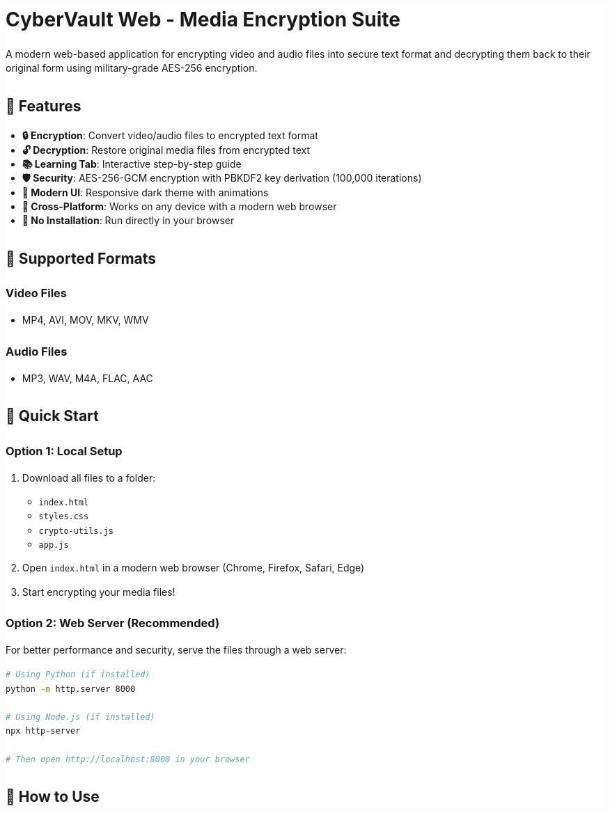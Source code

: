 # CyberVault Web - Media Encryption Suite

A modern web-based application for encrypting video and audio files into secure text format and decrypting them back to their original form using military-grade AES-256 encryption.

## 🌟 Features

- **🔒 Encryption**: Convert video/audio files to encrypted text format
- **🔓 Decryption**: Restore original media files from encrypted text
- **📚 Learning Tab**: Interactive step-by-step guide
- **🛡️ Security**: AES-256-GCM encryption with PBKDF2 key derivation (100,000 iterations)
- **🎨 Modern UI**: Responsive dark theme with animations
- **📱 Cross-Platform**: Works on any device with a modern web browser
- **🚀 No Installation**: Run directly in your browser

## 🎯 Supported Formats

### Video Files
- MP4, AVI, MOV, MKV, WMV

### Audio Files
- MP3, WAV, M4A, FLAC, AAC

## 🚀 Quick Start

### Option 1: Local Setup
1. Download all files to a folder:
   - `index.html`
   - `styles.css`
   - `crypto-utils.js`
   - `app.js`

2. Open `index.html` in a modern web browser (Chrome, Firefox, Safari, Edge)

3. Start encrypting your media files!

### Option 2: Web Server (Recommended)
For better performance and security, serve the files through a web server:

```bash
# Using Python (if installed)
python -m http.server 8000

# Using Node.js (if installed)
npx http-server

# Then open http://localhost:8000 in your browser
```

## 📖 How to Use
